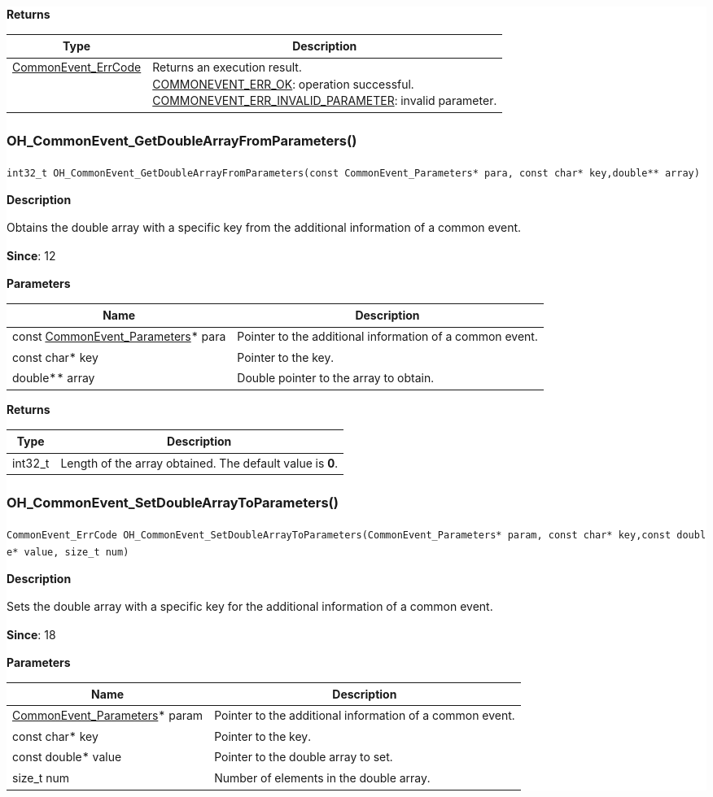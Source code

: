 **Returns**

| Type| Description|
| -- | -- |
| [CommonEvent_ErrCode](#commonevent_errcode) | Returns an execution result.<br>         [COMMONEVENT_ERR_OK](capi-oh-commonevent-h.md#commonevent_errcode): operation successful.<br>         [COMMONEVENT_ERR_INVALID_PARAMETER](capi-oh-commonevent-h.md#commonevent_errcode): invalid parameter.|

### OH_CommonEvent_GetDoubleArrayFromParameters()

```
int32_t OH_CommonEvent_GetDoubleArrayFromParameters(const CommonEvent_Parameters* para, const char* key,double** array)
```

**Description**

Obtains the double array with a specific key from the additional information of a common event.

**Since**: 12


**Parameters**

| Name| Description|
| -- | -- |
| const [CommonEvent_Parameters](#variables)* para| Pointer to the additional information of a common event.|
| const char* key | Pointer to the key.|
| double** array | Double pointer to the array to obtain.|

**Returns**

| Type| Description|
| -- | -- |
| int32_t | Length of the array obtained. The default value is **0**.|

### OH_CommonEvent_SetDoubleArrayToParameters()

```
CommonEvent_ErrCode OH_CommonEvent_SetDoubleArrayToParameters(CommonEvent_Parameters* param, const char* key,const double* value, size_t num)
```

**Description**

Sets the double array with a specific key for the additional information of a common event.

**Since**: 18


**Parameters**

| Name| Description|
| -- | -- |
| [CommonEvent_Parameters](#variables)* param| Pointer to the additional information of a common event.|
| const char* key | Pointer to the key.|
| const double* value | Pointer to the double array to set.|
| size_t num | Number of elements in the double array.|
